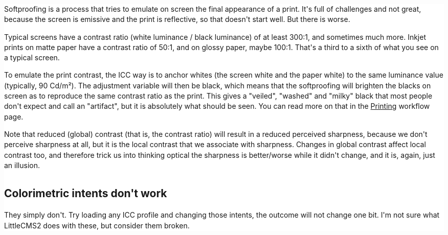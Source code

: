 Softproofing is a process that tries to emulate on screen the final appearance of a print. It's full of challenges and not great, because the screen is emissive and the print is reflective, so that doesn't start well. But there is worse.

Typical screens have a contrast ratio (white luminance / black luminance) of at least 300:1, and sometimes much more. Inkjet prints on matte paper have a contrast ratio of 50:1, and on glossy paper, maybe 100:1. That's a third to a sixth of what you see on a typical screen.

To emulate the print contrast, the ICC way is to anchor whites (the screen white and the paper white) to the same luminance value (typically, 90 Cd/m²). The adjustment variable will then be black, which means that the softproofing will brighten the blacks on screen as to reproduce the same contrast ratio as the print. This gives a "veiled", "washed" and "milky" black that most people don't expect and call an "artifact", but it is absolutely what should be seen. You can read more on that in the [Printing](../workflows/printing/) workflow page.

Note that reduced (global) contrast (that is, the contrast ratio) will result in a reduced perceived sharpness, because we don't perceive sharpness at all, but it is the local contrast that we associate with sharpness. Changes in global contrast affect local contrast too, and therefore trick us into thinking optical the sharpness is better/worse while it didn't change, and it is, again, just an illusion.

## Colorimetric intents don't work

They simply don't. Try loading any ICC profile and changing those intents, the outcome will not change one bit. I'm not sure what LittleCMS2 does with these, but consider them broken.
